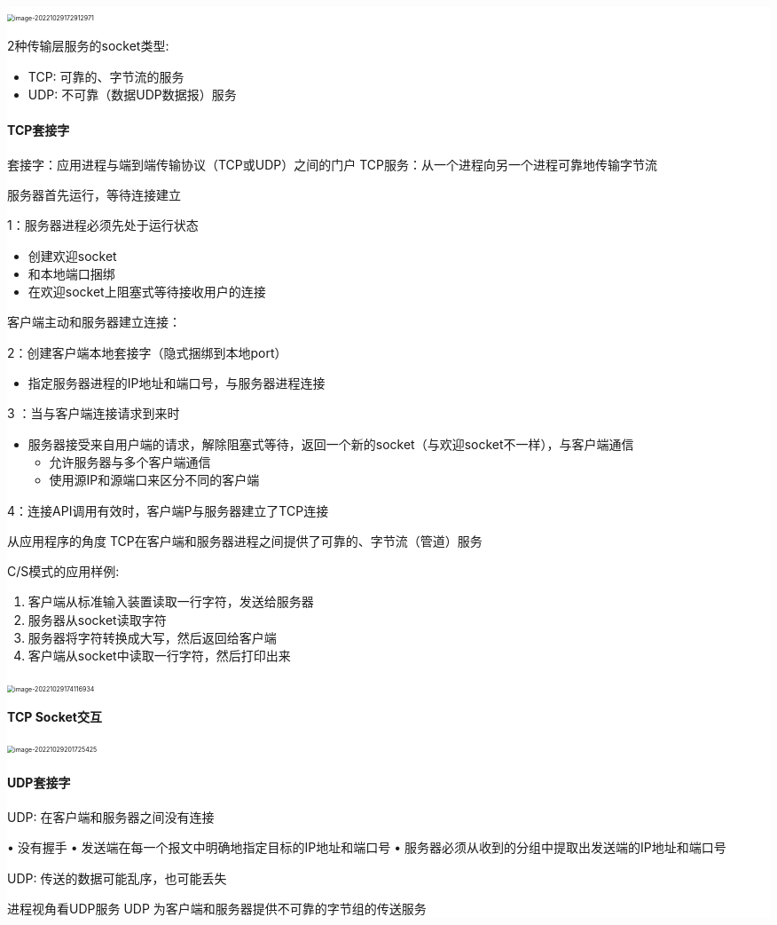 <img src="https://cdn.staticaly.com/gh/Dreamin121/picgohub@master/imgs/202210291729027.png" alt="image-20221029172912971" style="zoom:50%;" />

2种传输层服务的socket类型:
+ TCP: 可靠的、字节流的服务
+ UDP: 不可靠（数据UDP数据报）服务

#### TCP套接字

套接字：应用进程与端到端传输协议（TCP或UDP）之间的门户
TCP服务：从一个进程向另一个进程可靠地传输字节流

服务器首先运行，等待连接建立

1：服务器进程必须先处于运行状态
+ 创建欢迎socket
+ 和本地端口捆绑
+ 在欢迎socket上阻塞式等待接收用户的连接

客户端主动和服务器建立连接：

2：创建客户端本地套接字（隐式捆绑到本地port）
+ 指定服务器进程的IP地址和端口号，与服务器进程连接

3 ：当与客户端连接请求到来时
+ 服务器接受来自用户端的请求，解除阻塞式等待，返回一个新的socket（与欢迎socket不一样），与客户端通信
  + 允许服务器与多个客户端通信
  + 使用源IP和源端口来区分不同的客户端

4：连接API调用有效时，客户端P与服务器建立了TCP连接

从应用程序的角度
TCP在客户端和服务器进程之间提供了可靠的、字节流（管道）服务

C/S模式的应用样例:
1) 客户端从标准输入装置读取一行字符，发送给服务器
2) 服务器从socket读取字符
3) 服务器将字符转换成大写，然后返回给客户端
4) 客户端从socket中读取一行字符，然后打印出来

<img src="https://cdn.staticaly.com/gh/Dreamin121/picgohub@master/imgs/202210291741987.png" alt="image-20221029174116934" style="zoom: 50%;" />

**TCP Socket交互**

<img src="https://cdn.staticaly.com/gh/Dreamin121/picgohub@master/imgs/202210292017493.png" alt="image-20221029201725425" style="zoom:50%;" />

#### UDP套接字

UDP: 在客户端和服务器之间没有连接

• 没有握手
• 发送端在每一个报文中明确地指定目标的IP地址和端口号
• 服务器必须从收到的分组中提取出发送端的IP地址和端口号

UDP: 传送的数据可能乱序，也可能丢失

进程视角看UDP服务
UDP 为客户端和服务器提供不可靠的字节组的传送服务

